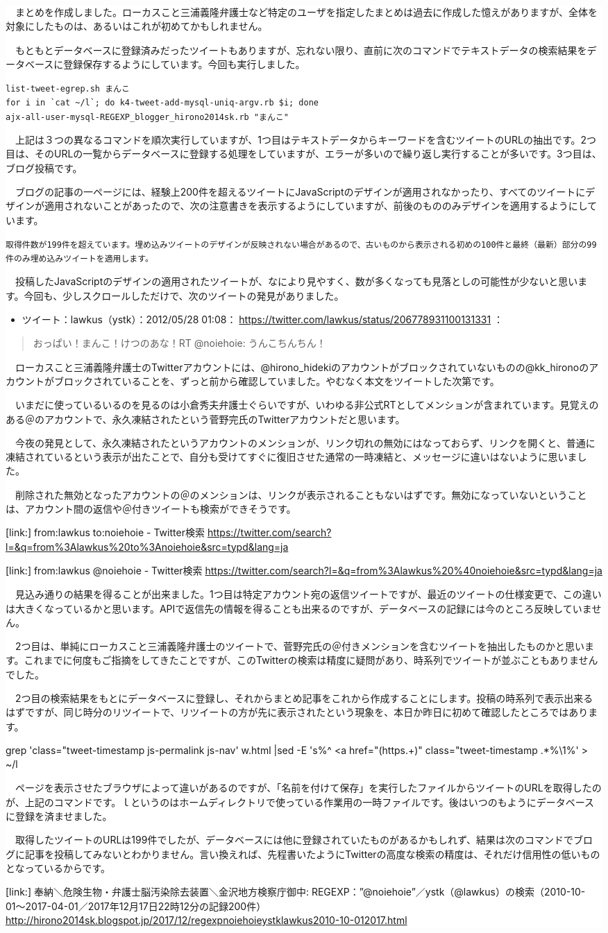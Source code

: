 　まとめを作成しました。ローカスこと三浦義隆弁護士など特定のユーザを指定したまとめは過去に作成した憶えがありますが、全体を対象にしたものは、あるいはこれが初めてかもしれません。

　もともとデータベースに登録済みだったツイートもありますが、忘れない限り、直前に次のコマンドでテキストデータの検索結果をデータベースに登録保存するようにしています。今回も実行しました。

```
list-tweet-egrep.sh まんこ
for i in `cat ~/l`; do k4-tweet-add-mysql-uniq-argv.rb $i; done
ajx-all-user-mysql-REGEXP_blogger_hirono2014sk.rb "まんこ"
```

　上記は３つの異なるコマンドを順次実行していますが、1つ目はテキストデータからキーワードを含むツイートのURLの抽出です。2つ目は、そのURLの一覧からデータベースに登録する処理をしていますが、エラーが多いので繰り返し実行することが多いです。3つ目は、ブログ投稿です。

　ブログの記事の一ページには、経験上200件を超えるツイートにJavaScriptのデザインが適用されなかったり、すべてのツイートにデザインが適用されないことがあったので、次の注意書きを表示するようにしていますが、前後のもののみデザインを適用するようにしています。

```
取得件数が199件を超えています。埋め込みツイートのデザインが反映されない場合があるので、古いものから表示される初めの100件と最終（最新）部分の99件のみ埋め込みツイートを適用します。
```

　投稿したJavaScriptのデザインの適用されたツイートが、なにより見やすく、数が多くなっても見落としの可能性が少ないと思います。今回も、少しスクロールしただけで、次のツイートの発見がありました。

* ツイート：lawkus（ystk）：2012/05/28 01:08： https://twitter.com/lawkus/status/206778931100131331 ：  
> おっぱい！まんこ！けつのあな！RT @noiehoie: うんこちんちん！  

　ローカスこと三浦義隆弁護士のTwitterアカウントには、@hirono_hidekiのアカウントがブロックされていないものの@kk_hironoのアカウントがブロックされていることを、ずっと前から確認していました。やむなく本文をツイートした次第です。

　いまだに使っているいるのを見るのは小倉秀夫弁護士ぐらいですが、いわゆる非公式RTとしてメンションが含まれています。見覚えのある＠のアカウントで、永久凍結されたという菅野完氏のTwitterアカウントだと思います。

　今夜の発見として、永久凍結されたというアカウントのメンションが、リンク切れの無効にはなっておらず、リンクを開くと、普通に凍結されているという表示が出たことで、自分も受けてすぐに復旧させた通常の一時凍結と、メッセージに違いはないように思いました。

　削除された無効となったアカウントの＠のメンションは、リンクが表示されることもないはずです。無効になっていないということは、アカウント間の返信や＠付きツイートも検索ができそうです。

[link:]  from:lawkus to:noiehoie - Twitter検索 https://twitter.com/search?l=&q=from%3Alawkus%20to%3Anoiehoie&src=typd&lang=ja

[link:]  from:lawkus @noiehoie - Twitter検索 https://twitter.com/search?l=&q=from%3Alawkus%20%40noiehoie&src=typd&lang=ja

　見込み通りの結果を得ることが出来ました。1つ目は特定アカウント宛の返信ツイートですが、最近のツイートの仕様変更で、この違いは大きくなっているかと思います。APIで返信先の情報を得ることも出来るのですが、データベースの記録には今のところ反映していません。

　2つ目は、単純にローカスこと三浦義隆弁護士のツイートで、菅野完氏の＠付きメンションを含むツイートを抽出したものかと思います。これまでに何度もご指摘をしてきたことですが、このTwitterの検索は精度に疑問があり、時系列でツイートが並ぶこともありませんでした。

　2つ目の検索結果をもとにデータベースに登録し、それからまとめ記事をこれから作成することにします。投稿の時系列で表示出来るはずですが、同じ時分のリツイートで、リツイートの方が先に表示されたという現象を、本日か昨日に初めて確認したところではあります。

grep 'class="tweet-timestamp js-permalink js-nav'  w.html |sed -E 's%^  <a href="(https.+)" class="tweet-timestamp .*%\1%' > ~/l

　ページを表示させたブラウザによって違いがあるのですが、「名前を付けて保存」を実行したファイルからツイートのURLを取得したのが、上記のコマンドです。ｌというのはホームディレクトリで使っている作業用の一時ファイルです。後はいつのもようにデータベースに登録を済ませました。

　取得したツイートのURLは199件でしたが、データベースには他に登録されていたものがあるかもしれず、結果は次のコマンドでブログに記事を投稿してみないとわかりません。言い換えれば、先程書いたようにTwitterの高度な検索の精度は、それだけ信用性の低いものとなっているからです。

[link:]  奉納＼危険生物・弁護士脳汚染除去装置＼金沢地方検察庁御中: REGEXP：”@noiehoie”／ystk（@lawkus）の検索（2010-10-01〜2017-04-01／2017年12月17日22時12分の記録200件） http://hirono2014sk.blogspot.jp/2017/12/regexpnoiehoieystklawkus2010-10-012017.html
